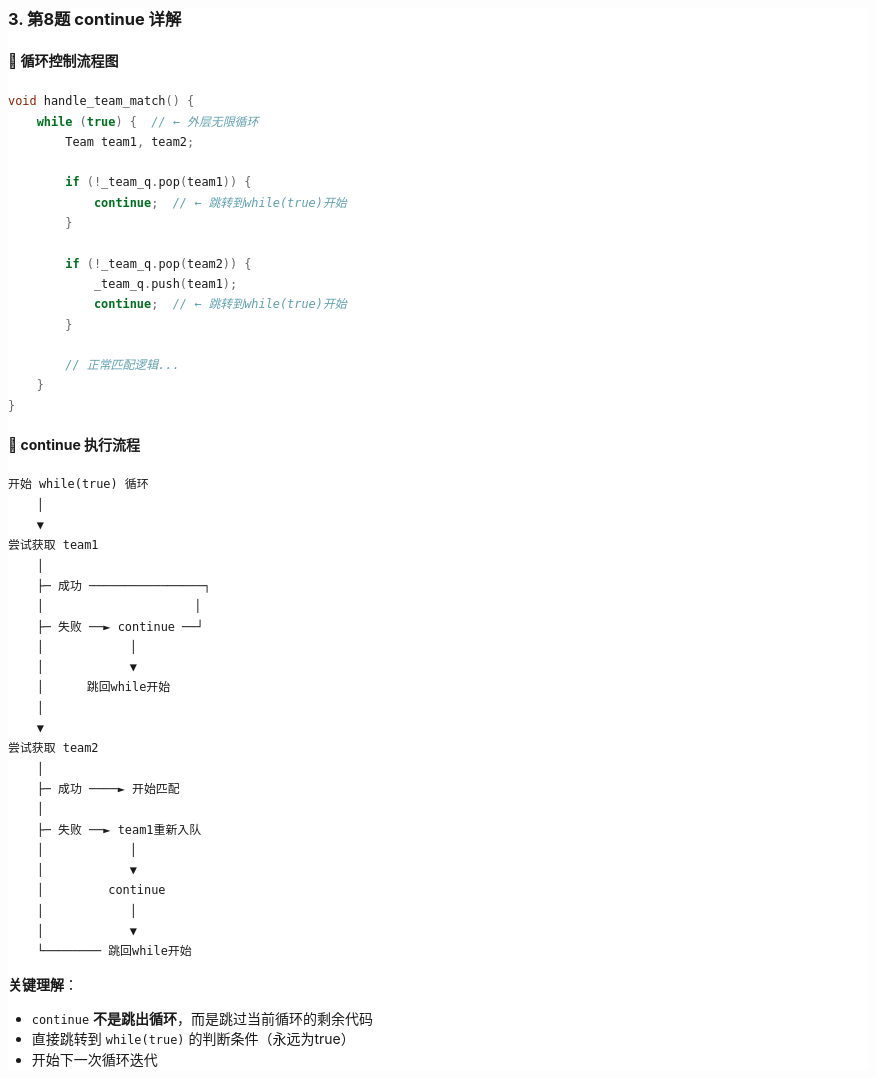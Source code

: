 ### 3. 第8题 continue 详解

#### 🔄 循环控制流程图

```cpp
void handle_team_match() {
    while (true) {  // ← 外层无限循环
        Team team1, team2;
        
        if (!_team_q.pop(team1)) {
            continue;  // ← 跳转到while(true)开始
        }
        
        if (!_team_q.pop(team2)) {
            _team_q.push(team1);
            continue;  // ← 跳转到while(true)开始
        }
        
        // 正常匹配逻辑...
    }
}
```

#### 🎯 continue 执行流程

```
开始 while(true) 循环
    │
    ▼
尝试获取 team1
    │
    ├─ 成功 ────────────────┐
    │                     │
    ├─ 失败 ──► continue ──┘
    │            │
    │            ▼
    │      跳回while开始
    │
    ▼
尝试获取 team2
    │
    ├─ 成功 ────► 开始匹配
    │
    ├─ 失败 ──► team1重新入队
    │            │
    │            ▼
    │         continue
    │            │
    │            ▼
    └──────── 跳回while开始
```

**关键理解**：
- `continue` **不是跳出循环**，而是跳过当前循环的剩余代码
- 直接跳转到 `while(true)` 的判断条件（永远为true）
- 开始下一次循环迭代

